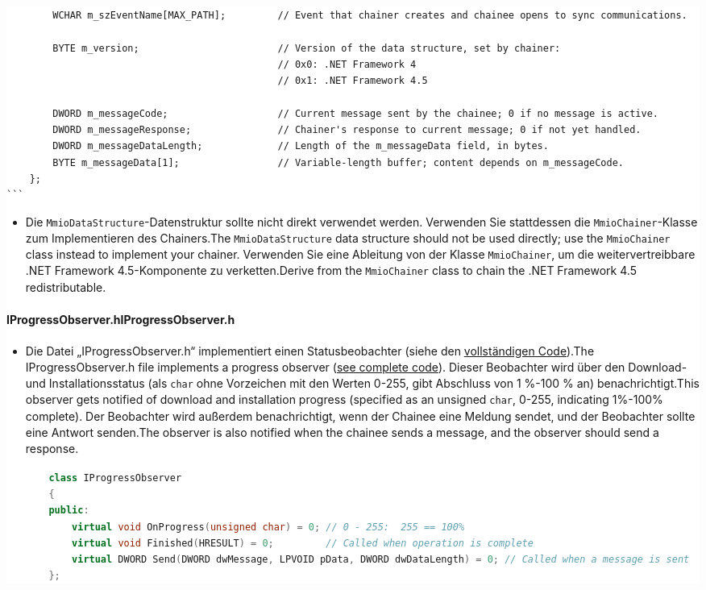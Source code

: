             WCHAR m_szEventName[MAX_PATH];         // Event that chainer creates and chainee opens to sync communications.

            BYTE m_version;                        // Version of the data structure, set by chainer:
                                                   // 0x0: .NET Framework 4
                                                   // 0x1: .NET Framework 4.5

            DWORD m_messageCode;                   // Current message sent by the chainee; 0 if no message is active.
            DWORD m_messageResponse;               // Chainer's response to current message; 0 if not yet handled.
            DWORD m_messageDataLength;             // Length of the m_messageData field, in bytes.
            BYTE m_messageData[1];                 // Variable-length buffer; content depends on m_messageCode.
        };
    ```

- <span data-ttu-id="fc044-147">Die `MmioDataStructure`-Datenstruktur sollte nicht direkt verwendet werden. Verwenden Sie stattdessen die `MmioChainer`-Klasse zum Implementieren des Chainers.</span><span class="sxs-lookup"><span data-stu-id="fc044-147">The `MmioDataStructure` data structure should not be used directly; use the `MmioChainer` class instead to implement your chainer.</span></span> <span data-ttu-id="fc044-148">Verwenden Sie eine Ableitung von der Klasse `MmioChainer`, um die weitervertreibbare .NET Framework 4.5-Komponente zu verketten.</span><span class="sxs-lookup"><span data-stu-id="fc044-148">Derive from the `MmioChainer` class to chain the .NET Framework 4.5 redistributable.</span></span>

#### <a name="iprogressobserverh"></a><span data-ttu-id="fc044-149">IProgressObserver.h</span><span class="sxs-lookup"><span data-stu-id="fc044-149">IProgressObserver.h</span></span>

- <span data-ttu-id="fc044-150">Die Datei „IProgressObserver.h“ implementiert einen Statusbeobachter (siehe den [vollständigen Code](https://go.microsoft.com/fwlink/?LinkId=231370)).</span><span class="sxs-lookup"><span data-stu-id="fc044-150">The IProgressObserver.h file implements a progress observer ([see complete code](https://go.microsoft.com/fwlink/?LinkId=231370)).</span></span> <span data-ttu-id="fc044-151">Dieser Beobachter wird über den Download- und Installationsstatus (als `char` ohne Vorzeichen mit den Werten 0-255, gibt Abschluss von 1 %-100 % an) benachrichtigt.</span><span class="sxs-lookup"><span data-stu-id="fc044-151">This observer gets notified of download and installation progress (specified as an unsigned `char`, 0-255, indicating 1%-100% complete).</span></span> <span data-ttu-id="fc044-152">Der Beobachter wird außerdem benachrichtigt, wenn der Chainee eine Meldung sendet, und der Beobachter sollte eine Antwort senden.</span><span class="sxs-lookup"><span data-stu-id="fc044-152">The observer is also notified when the chainee sends a message, and the observer should send a response.</span></span>

    ```cpp
        class IProgressObserver
        {
        public:
            virtual void OnProgress(unsigned char) = 0; // 0 - 255:  255 == 100%
            virtual void Finished(HRESULT) = 0;         // Called when operation is complete
            virtual DWORD Send(DWORD dwMessage, LPVOID pData, DWORD dwDataLength) = 0; // Called when a message is sent
        };
    ```
